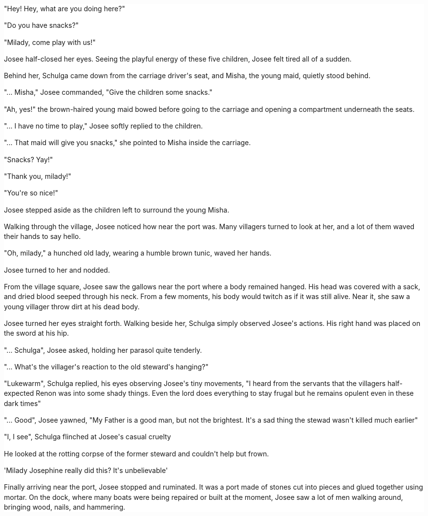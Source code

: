 "Hey! Hey, what are you doing here?"

"Do you have snacks?"

"Milady, come play with us!"

Josee half-closed her eyes. Seeing the playful energy of these five children, Josee felt tired all of a sudden.

Behind her, Schulga came down from the carriage driver's seat, and Misha, the young maid, quietly stood behind.

"... Misha," Josee commanded, "Give the children some snacks."

"Ah, yes!" the brown-haired young maid bowed before going to the carriage and opening a compartment underneath the seats.

"... I have no time to play," Josee softly replied to the children.

"... That maid will give you snacks," she pointed to Misha inside the carriage.

"Snacks? Yay!"

"Thank you, milady!"

"You're so nice!"

Josee stepped aside as the children left to surround the young Misha.

Walking through the village, Josee noticed how near the port was. Many villagers turned to look at her, and a lot of them waved their hands to say hello.

"Oh, milady," a hunched old lady, wearing a humble brown tunic, waved her hands.

Josee turned to her and nodded.

From the village square, Josee saw the gallows near the port where a body remained hanged. His head was covered with a sack, and dried blood seeped through his neck. From a few moments, his body would twitch as if it was still alive. Near it, she saw a young villager throw dirt at his dead body.

Josee turned her eyes straight forth. Walking beside her, Schulga simply observed Josee's actions. His right hand was placed on the sword at his hip.

"... Schulga", Josee asked, holding her parasol quite tenderly.

"... What's the villager's reaction to the old steward's hanging?"

"Lukewarm", Schulga replied, his eyes observing Josee's tiny movements, "I heard from the servants that the villagers half-expected Renon was into some shady things. Even the lord does everything to stay frugal but he remains opulent even in these dark times"

"... Good", Josee yawned, "My Father is a good man, but not the brightest. It's a sad thing the stewad wasn't killed much earlier"

"I, I see", Schulga flinched at Josee's casual cruelty 

He looked at the rotting corpse of the former steward and couldn't help but frown.

'Milady Josephine really did this? It's unbelievable'

Finally arriving near the port, Josee stopped and ruminated. It was a port made of stones cut into pieces and glued together using mortar. On the dock, where many boats were being repaired or built at the moment, Josee saw a lot of men walking around, bringing wood, nails, and hammering.
